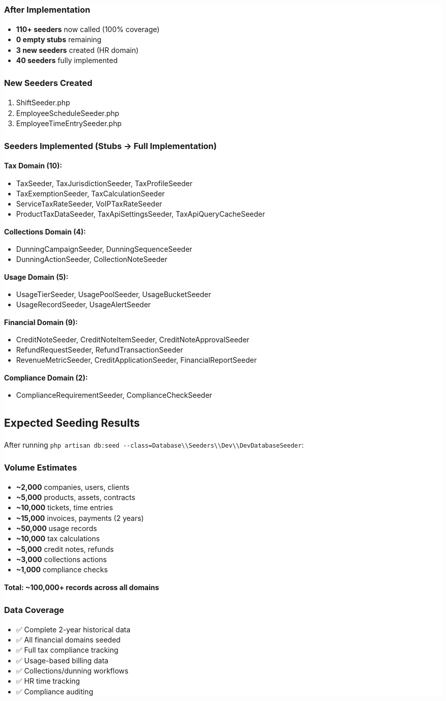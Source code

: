 ### After Implementation
- **110+ seeders** now called (100% coverage)
- **0 empty stubs** remaining
- **3 new seeders** created (HR domain)
- **40 seeders** fully implemented

### New Seeders Created
1. ShiftSeeder.php
2. EmployeeScheduleSeeder.php  
3. EmployeeTimeEntrySeeder.php

### Seeders Implemented (Stubs → Full Implementation)
**Tax Domain (10):**
- TaxSeeder, TaxJurisdictionSeeder, TaxProfileSeeder
- TaxExemptionSeeder, TaxCalculationSeeder
- ServiceTaxRateSeeder, VoIPTaxRateSeeder
- ProductTaxDataSeeder, TaxApiSettingsSeeder, TaxApiQueryCacheSeeder

**Collections Domain (4):**
- DunningCampaignSeeder, DunningSequenceSeeder
- DunningActionSeeder, CollectionNoteSeeder

**Usage Domain (5):**
- UsageTierSeeder, UsagePoolSeeder, UsageBucketSeeder
- UsageRecordSeeder, UsageAlertSeeder

**Financial Domain (9):**
- CreditNoteSeeder, CreditNoteItemSeeder, CreditNoteApprovalSeeder
- RefundRequestSeeder, RefundTransactionSeeder
- RevenueMetricSeeder, CreditApplicationSeeder, FinancialReportSeeder

**Compliance Domain (2):**
- ComplianceRequirementSeeder, ComplianceCheckSeeder

## Expected Seeding Results

After running `php artisan db:seed --class=Database\\Seeders\\Dev\\DevDatabaseSeeder`:

### Volume Estimates
- **~2,000** companies, users, clients
- **~5,000** products, assets, contracts
- **~10,000** tickets, time entries
- **~15,000** invoices, payments (2 years)
- **~50,000** usage records
- **~10,000** tax calculations
- **~5,000** credit notes, refunds
- **~3,000** collections actions
- **~1,000** compliance checks

**Total: ~100,000+ records across all domains**

### Data Coverage
- ✅ Complete 2-year historical data
- ✅ All financial domains seeded
- ✅ Full tax compliance tracking
- ✅ Usage-based billing data
- ✅ Collections/dunning workflows
- ✅ HR time tracking
- ✅ Compliance auditing
